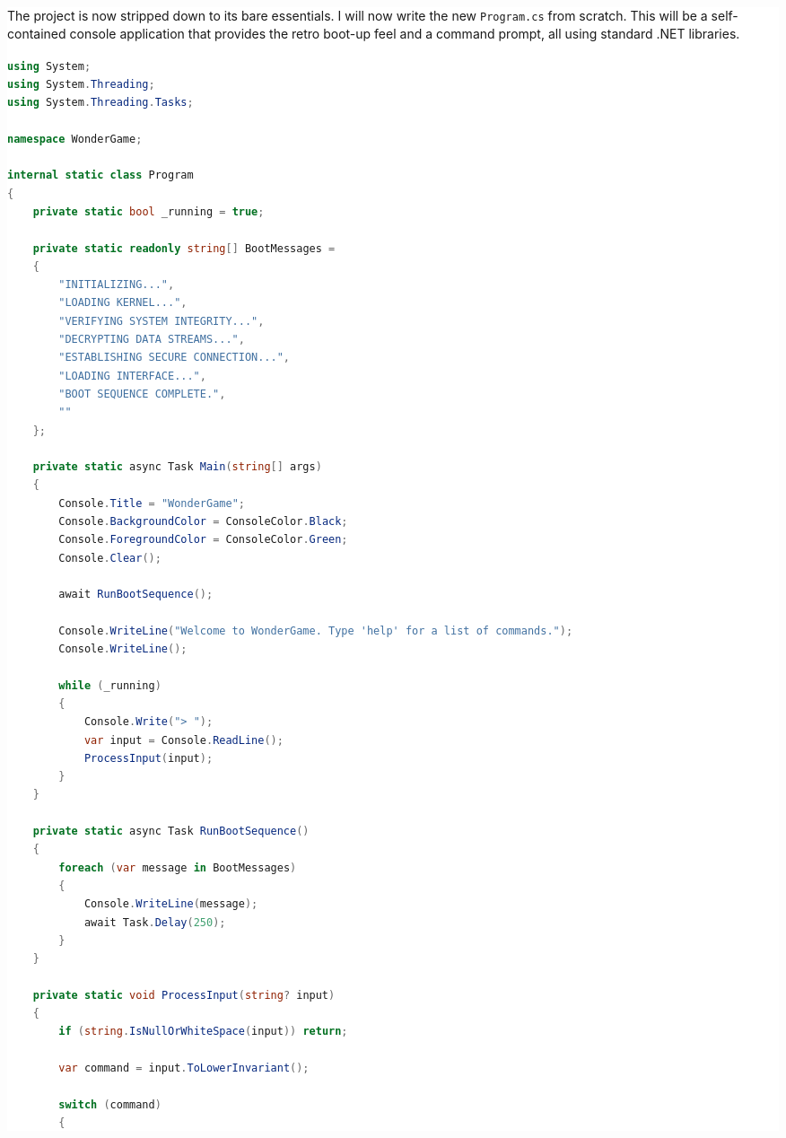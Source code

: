 The project is now stripped down to its bare essentials. I will now write the new `Program.cs` from scratch. This will be a self-contained console application that provides the retro boot-up feel and a command prompt, all using standard .NET libraries.

```csharp
using System;
using System.Threading;
using System.Threading.Tasks;

namespace WonderGame;

internal static class Program
{
    private static bool _running = true;
    
    private static readonly string[] BootMessages =
    {
        "INITIALIZING...",
        "LOADING KERNEL...",
        "VERIFYING SYSTEM INTEGRITY...",
        "DECRYPTING DATA STREAMS...",
        "ESTABLISHING SECURE CONNECTION...",
        "LOADING INTERFACE...",
        "BOOT SEQUENCE COMPLETE.",
        ""
    };

    private static async Task Main(string[] args)
    {
        Console.Title = "WonderGame";
        Console.BackgroundColor = ConsoleColor.Black;
        Console.ForegroundColor = ConsoleColor.Green;
        Console.Clear();

        await RunBootSequence();
        
        Console.WriteLine("Welcome to WonderGame. Type 'help' for a list of commands.");
        Console.WriteLine();

        while (_running)
        {
            Console.Write("> ");
            var input = Console.ReadLine();
            ProcessInput(input);
        }
    }

    private static async Task RunBootSequence()
    {
        foreach (var message in BootMessages)
        {
            Console.WriteLine(message);
            await Task.Delay(250);
        }
    }

    private static void ProcessInput(string? input)
    {
        if (string.IsNullOrWhiteSpace(input)) return;

        var command = input.ToLowerInvariant();

        switch (command)
        {
```